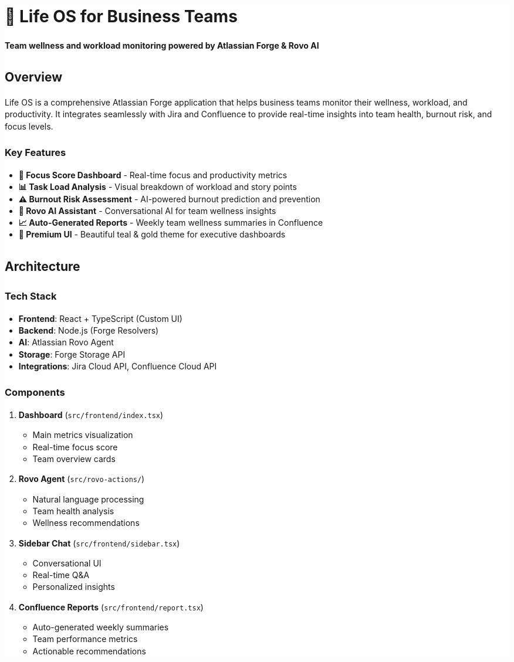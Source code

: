 # 🧠 Life OS for Business Teams

**Team wellness and workload monitoring powered by Atlassian Forge & Rovo AI**

## Overview

Life OS is a comprehensive Atlassian Forge application that helps business teams monitor their wellness, workload, and productivity. It integrates seamlessly with Jira and Confluence to provide real-time insights into team health, burnout risk, and focus levels.

### Key Features

- **🎯 Focus Score Dashboard** - Real-time focus and productivity metrics
- **📊 Task Load Analysis** - Visual breakdown of workload and story points
- **⚠️ Burnout Risk Assessment** - AI-powered burnout prediction and prevention
- **💬 Rovo AI Assistant** - Conversational AI for team wellness insights
- **📈 Auto-Generated Reports** - Weekly team wellness summaries in Confluence
- **🎨 Premium UI** - Beautiful teal & gold theme for executive dashboards

## Architecture

### Tech Stack

- **Frontend**: React + TypeScript (Custom UI)
- **Backend**: Node.js (Forge Resolvers)
- **AI**: Atlassian Rovo Agent
- **Storage**: Forge Storage API
- **Integrations**: Jira Cloud API, Confluence Cloud API

### Components

1. **Dashboard** (`src/frontend/index.tsx`)
   - Main metrics visualization
   - Real-time focus score
   - Team overview cards

2. **Rovo Agent** (`src/rovo-actions/`)
   - Natural language processing
   - Team health analysis
   - Wellness recommendations

3. **Sidebar Chat** (`src/frontend/sidebar.tsx`)
   - Conversational UI
   - Real-time Q&A
   - Personalized insights

4. **Confluence Reports** (`src/frontend/report.tsx`)
   - Auto-generated weekly summaries
   - Team performance metrics
   - Actionable recommendations
